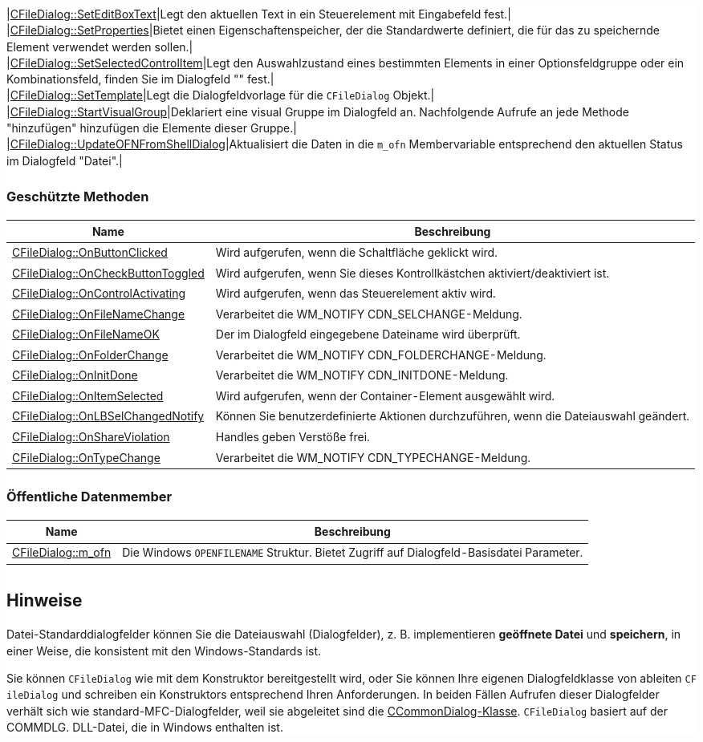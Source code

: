 |[CFileDialog::SetEditBoxText](#seteditboxtext)|Legt den aktuellen Text in ein Steuerelement mit Eingabefeld fest.|  
|[CFileDialog::SetProperties](#setproperties)|Bietet einen Eigenschaftenspeicher, der die Standardwerte definiert, die für das zu speichernde Element verwendet werden sollen.|  
|[CFileDialog::SetSelectedControlItem](#setselectedcontrolitem)|Legt den Auswahlzustand eines bestimmten Elements in einer Optionsfeldgruppe oder ein Kombinationsfeld, finden Sie im Dialogfeld "" fest.|  
|[CFileDialog::SetTemplate](#settemplate)|Legt die Dialogfeldvorlage für die `CFileDialog` Objekt.|  
|[CFileDialog::StartVisualGroup](#startvisualgroup)|Deklariert eine visual Gruppe im Dialogfeld an. Nachfolgende Aufrufe an jede Methode "hinzufügen" hinzufügen die Elemente dieser Gruppe.|  
|[CFileDialog::UpdateOFNFromShellDialog](#updateofnfromshelldialog)|Aktualisiert die Daten in die `m_ofn` Membervariable entsprechend den aktuellen Status im Dialogfeld "Datei".|  
  
### <a name="protected-methods"></a>Geschützte Methoden  
  
|Name|Beschreibung|  
|----------|-----------------|  
|[CFileDialog::OnButtonClicked](#onbuttonclicked)|Wird aufgerufen, wenn die Schaltfläche geklickt wird.|  
|[CFileDialog::OnCheckButtonToggled](#oncheckbuttontoggled)|Wird aufgerufen, wenn Sie dieses Kontrollkästchen aktiviert/deaktiviert ist.|  
|[CFileDialog::OnControlActivating](#oncontrolactivating)|Wird aufgerufen, wenn das Steuerelement aktiv wird.|  
|[CFileDialog::OnFileNameChange](#onfilenamechange)|Verarbeitet die WM_NOTIFY CDN_SELCHANGE-Meldung.|  
|[CFileDialog::OnFileNameOK](#onfilenameok)|Der im Dialogfeld eingegebene Dateiname wird überprüft.|  
|[CFileDialog::OnFolderChange](#onfolderchange)|Verarbeitet die WM_NOTIFY CDN_FOLDERCHANGE-Meldung.|  
|[CFileDialog::OnInitDone](#oninitdone)|Verarbeitet die WM_NOTIFY CDN_INITDONE-Meldung.|  
|[CFileDialog::OnItemSelected](#onitemselected)|Wird aufgerufen, wenn der Container-Element ausgewählt wird.|  
|[CFileDialog::OnLBSelChangedNotify](#onlbselchangednotify)|Können Sie benutzerdefinierte Aktionen durchzuführen, wenn die Dateiauswahl geändert.|  
|[CFileDialog::OnShareViolation](#onshareviolation)|Handles geben Verstöße frei.|  
|[CFileDialog::OnTypeChange](#ontypechange)|Verarbeitet die WM_NOTIFY CDN_TYPECHANGE-Meldung.|  
  
### <a name="public-data-members"></a>Öffentliche Datenmember  
  
|Name|Beschreibung|  
|----------|-----------------|  
|[CFileDialog::m_ofn](#m_ofn)|Die Windows `OPENFILENAME` Struktur. Bietet Zugriff auf Dialogfeld-Basisdatei Parameter.|  
  
## <a name="remarks"></a>Hinweise  
 Datei-Standarddialogfelder können Sie die Dateiauswahl (Dialogfelder), z. B. implementieren **geöffnete Datei** und **speichern**, in einer Weise, die konsistent mit den Windows-Standards ist.  
  
 Sie können `CFileDialog` wie mit dem Konstruktor bereitgestellt wird, oder Sie können Ihre eigenen Dialogfeldklasse von ableiten `CFileDialog` und schreiben ein Konstruktors entsprechend Ihren Anforderungen. In beiden Fällen Aufrufen dieser Dialogfelder verhält sich wie standard-MFC-Dialogfelder, weil sie abgeleitet sind die [CCommonDialog-Klasse](../../mfc/reference/ccommondialog-class.md). `CFileDialog` basiert auf der COMMDLG. DLL-Datei, die in Windows enthalten ist.  
  